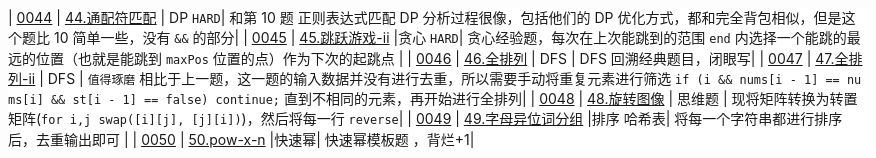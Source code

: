 | [0044](https://leetcode-cn.com/problems/wildcard-matching/solution/lc44-fengwei2002-dp-by-kycu-oqy2/) | [44.通配符匹配](https://github.com/fengwei2002/Algorithm/blob/main/Leetcode/44.通配符匹配.cpp) | DP `HARD`| 和第 10 题 正则表达式匹配 DP 分析过程很像，包括他们的 DP 优化方式，都和完全背包相似，但是这个题比 10 简单一些，没有 `&&` 的部分|
| [0045](https://leetcode-cn.com/problems/jump-game-ii/solution/lc45-fengwei2002-tan-xin-by-kycu-w0ux/) | [45.跳跃游戏-ii](https://github.com/fengwei2002/Algorithm/blob/main/Leetcode/45.跳跃游戏-ii.cpp) |贪心 `HARD`| 贪心经验题，每次在上次能跳到的范围 `end` 内选择一个能跳的最远的位置（也就是能跳到 `maxPos` 位置的点）作为下次的起跳点 |
| [0046](https://leetcode-cn.com/problems/permutations/solution/lc-fengwei2002-dfs-by-kycu-bwca/) | [46.全排列](https://github.com/fengwei2002/Algorithm/blob/main/Leetcode/46.全排列.cpp) | DFS | DFS 回溯经典题目，闭眼写|
| [0047](https://leetcode-cn.com/problems/permutations-ii/solution/lc47-fengwei2002-dfs-by-kycu-kulq/) | [47.全排列-ii](https://github.com/fengwei2002/Algorithm/blob/main/Leetcode/47.全排列-ii.cpp) | DFS | `值得琢磨` 相比于上一题，这一题的输入数据并没有进行去重，所以需要手动将重复元素进行筛选 `if (i && nums[i - 1] == nums[i] && st[i - 1] == false) continue;` 直到不相同的元素，再开始进行全排列|
| [0048](https://leetcode-cn.com/problems/rotate-image/solution/lc48-fengwei2002-zhuan-zhi-ju-zhen-zai-n-037g/) | [48.旋转图像](https://github.com/fengwei2002/Algorithm/blob/main/Leetcode/48.旋转图像.cpp) | 思维题 | 现将矩阵转换为转置矩阵(`for i,j swap([i][j], [j][i])`)，然后将每一行 `reverse`|
| [0049](https://leetcode-cn.com/problems/group-anagrams/solution/lc49-fengwei2002-pai-xu-ha-xi-by-kycu-1y85/) | [49.字母异位词分组](https://github.com/fengwei2002/Algorithm/blob/main/Leetcode/49.字母异位词分组.cpp) |排序 哈希表| 将每一个字符串都进行排序后，去重输出即可 |
| [0050](https://leetcode-cn.com/problems/powx-n/solution/lc50-fengwei2002-kuai-su-mi-by-kycu-jdeg/) | [50.pow-x-n](https://github.com/fengwei2002/Algorithm/blob/main/Leetcode/50.pow-x-n.cpp) |快速幂| 快速幂模板题 ，背烂+1|


